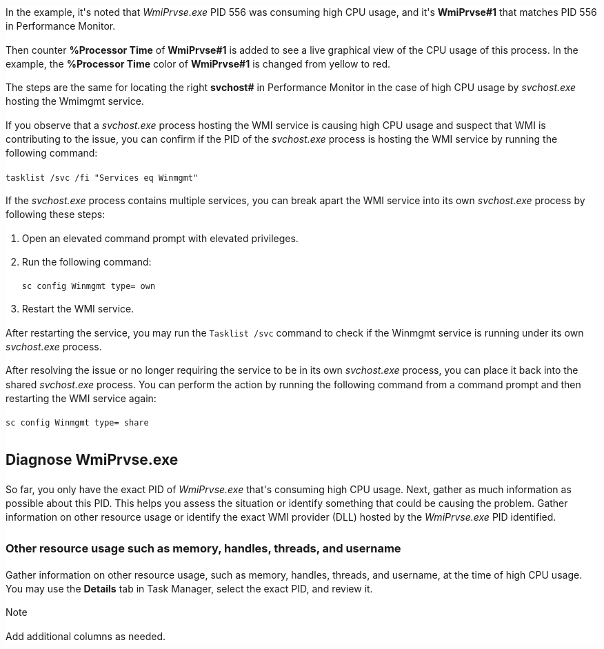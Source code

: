 In the example, it's noted that *WmiPrvse.exe* PID 556 was consuming high CPU usage, and it's **WmiPrvse#1** that matches PID 556 in Performance Monitor.

Then counter **%Processor Time** of **WmiPrvse#1** is added to see a live graphical view of the CPU usage of this process. In the example, the **%Processor Time** color of **WmiPrvse#1** is changed from yellow to red.

The steps are the same for locating the right **svchost#** in Performance Monitor in the case of high CPU usage by *svchost.exe* hosting the Wmimgmt service.

If you observe that a *svchost.exe* process hosting the WMI service is causing high CPU usage and suspect that WMI is contributing to the issue, you can confirm if the PID of the *svchost.exe* process is hosting the WMI service by running the following command:

```console
tasklist /svc /fi "Services eq Winmgmt"
```

If the *svchost.exe* process contains multiple services, you can break apart the WMI service into its own *svchost.exe* process by following these steps:

1. Open an elevated command prompt with elevated privileges.
2. Run the following command:

    ```console
    sc config Winmgmt type= own
    ```

3. Restart the WMI service.

After restarting the service, you may run the `Tasklist /svc` command to check if the Winmgmt service is running under its own *svchost.exe* process.

After resolving the issue or no longer requiring the service to be in its own *svchost.exe* process, you can place it back into the shared *svchost.exe* process. You can perform the action by running the following command from a command prompt and then restarting the WMI service again:

```console
sc config Winmgmt type= share
```

## Diagnose WmiPrvse.exe

So far, you only have the exact PID of *WmiPrvse.exe* that's consuming high CPU usage. Next, gather as much information as possible about this PID. This helps you assess the situation or identify something that could be causing the problem.  Gather information on other resource usage or identify the exact WMI provider (DLL) hosted by the *WmiPrvse.exe* PID identified.

### Other resource usage such as memory, handles, threads, and username

Gather information on other resource usage, such as memory, handles, threads, and username, at the time of high CPU usage. You may use the **Details** tab in Task Manager, select the exact PID, and review it.

> [!NOTE]
> Add additional columns as needed.
